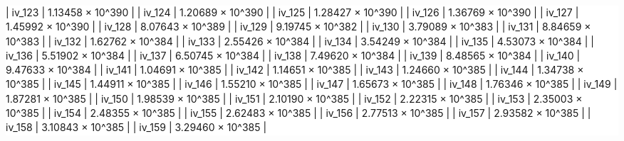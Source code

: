 | iv_123 | 1.13458 × 10^390 |
| iv_124 | 1.20689 × 10^390 |
| iv_125 | 1.28427 × 10^390 |
| iv_126 | 1.36769 × 10^390 |
| iv_127 | 1.45992 × 10^390 |
| iv_128 | 8.07643 × 10^389 |
| iv_129 | 9.19745 × 10^382 |
| iv_130 | 3.79089 × 10^383 |
| iv_131 | 8.84659 × 10^383 |
| iv_132 | 1.62762 × 10^384 |
| iv_133 | 2.55426 × 10^384 |
| iv_134 | 3.54249 × 10^384 |
| iv_135 | 4.53073 × 10^384 |
| iv_136 | 5.51902 × 10^384 |
| iv_137 | 6.50745 × 10^384 |
| iv_138 | 7.49620 × 10^384 |
| iv_139 | 8.48565 × 10^384 |
| iv_140 | 9.47633 × 10^384 |
| iv_141 | 1.04691 × 10^385 |
| iv_142 | 1.14651 × 10^385 |
| iv_143 | 1.24660 × 10^385 |
| iv_144 | 1.34738 × 10^385 |
| iv_145 | 1.44911 × 10^385 |
| iv_146 | 1.55210 × 10^385 |
| iv_147 | 1.65673 × 10^385 |
| iv_148 | 1.76346 × 10^385 |
| iv_149 | 1.87281 × 10^385 |
| iv_150 | 1.98539 × 10^385 |
| iv_151 | 2.10190 × 10^385 |
| iv_152 | 2.22315 × 10^385 |
| iv_153 | 2.35003 × 10^385 |
| iv_154 | 2.48355 × 10^385 |
| iv_155 | 2.62483 × 10^385 |
| iv_156 | 2.77513 × 10^385 |
| iv_157 | 2.93582 × 10^385 |
| iv_158 | 3.10843 × 10^385 |
| iv_159 | 3.29460 × 10^385 |